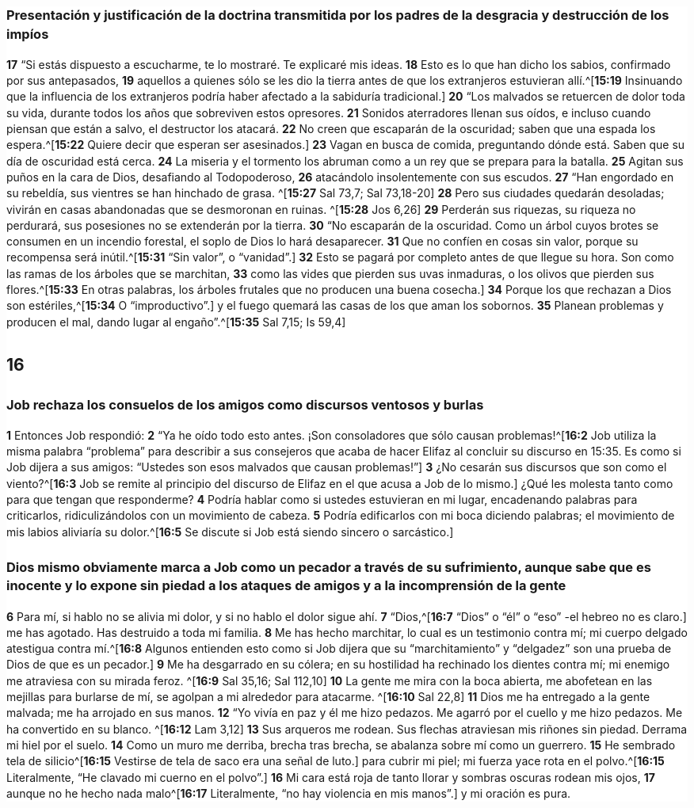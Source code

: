 
### Presentación y justificación de la doctrina transmitida por los padres de la desgracia y destrucción de los impíos
**17** “Si estás dispuesto a escucharme, te lo mostraré. Te explicaré mis ideas. **18** Esto es lo que han dicho los sabios, confirmado por sus antepasados, **19** aquellos a quienes sólo se les dio la tierra antes de que los extranjeros estuvieran allí.^[**15:19** Insinuando que la influencia de los extranjeros podría haber afectado a la sabiduría tradicional.] **20** “Los malvados se retuercen de dolor toda su vida, durante todos los años que sobreviven estos opresores. **21** Sonidos aterradores llenan sus oídos, e incluso cuando piensan que están a salvo, el destructor los atacará. **22** No creen que escaparán de la oscuridad; saben que una espada los espera.^[**15:22** Quiere decir que esperan ser asesinados.] **23** Vagan en busca de comida, preguntando dónde está. Saben que su día de oscuridad está cerca. **24** La miseria y el tormento los abruman como a un rey que se prepara para la batalla. **25** Agitan sus puños en la cara de Dios, desafiando al Todopoderoso, **26** atacándolo insolentemente con sus escudos. **27** “Han engordado en su rebeldía, sus vientres se han hinchado de grasa. ^[**15:27** Sal 73,7; Sal 73,18-20] **28** Pero sus ciudades quedarán desoladas; vivirán en casas abandonadas que se desmoronan en ruinas. ^[**15:28** Jos 6,26] **29** Perderán sus riquezas, su riqueza no perdurará, sus posesiones no se extenderán por la tierra. **30** “No escaparán de la oscuridad. Como un árbol cuyos brotes se consumen en un incendio forestal, el soplo de Dios lo hará desaparecer. **31** Que no confíen en cosas sin valor, porque su recompensa será inútil.^[**15:31** “Sin valor”, o “vanidad”.] **32** Esto se pagará por completo antes de que llegue su hora. Son como las ramas de los árboles que se marchitan, **33** como las vides que pierden sus uvas inmaduras, o los olivos que pierden sus flores.^[**15:33** En otras palabras, los árboles frutales que no producen una buena cosecha.] **34** Porque los que rechazan a Dios son estériles,^[**15:34** O “improductivo”.] y el fuego quemará las casas de los que aman los sobornos. **35** Planean problemas y producen el mal, dando lugar al engaño”.^[**15:35** Sal 7,15; Is 59,4] 
       

## 16 
### Job rechaza los consuelos de los amigos como discursos ventosos y burlas
**1** Entonces Job respondió: **2** “Ya he oído todo esto antes. ¡Son consoladores que sólo causan problemas!^[**16:2** Job utiliza la misma palabra “problema” para describir a sus consejeros que acaba de hacer Elifaz al concluir su discurso en 15:35. Es como si Job dijera a sus amigos: “Ustedes son esos malvados que causan problemas!”] **3** ¿No cesarán sus discursos que son como el viento?^[**16:3** Job se remite al principio del discurso de Elifaz en el que acusa a Job de lo mismo.] ¿Qué les molesta tanto como para que tengan que responderme? **4** Podría hablar como si ustedes estuvieran en mi lugar, encadenando palabras para criticarlos, ridiculizándolos con un movimiento de cabeza. **5** Podría edificarlos con mi boca diciendo palabras; el movimiento de mis labios aliviaría su dolor.^[**16:5** Se discute si Job está siendo sincero o sarcástico.] 
  

### Dios mismo obviamente marca a Job como un pecador a través de su sufrimiento, aunque sabe que es inocente y lo expone sin piedad a los ataques de amigos y a la incomprensión de la gente
**6** Para mí, si hablo no se alivia mi dolor, y si no hablo el dolor sigue ahí. **7** “Dios,^[**16:7** “Dios” o “él” o “eso” -el hebreo no es claro.] me has agotado. Has destruido a toda mi familia. **8** Me has hecho marchitar, lo cual es un testimonio contra mí; mi cuerpo delgado atestigua contra mí.^[**16:8** Algunos entienden esto como si Job dijera que su “marchitamiento” y “delgadez” son una prueba de Dios de que es un pecador.] **9** Me ha desgarrado en su cólera; en su hostilidad ha rechinado los dientes contra mí; mi enemigo me atraviesa con su mirada feroz. ^[**16:9** Sal 35,16; Sal 112,10] **10** La gente me mira con la boca abierta, me abofetean en las mejillas para burlarse de mí, se agolpan a mi alrededor para atacarme. ^[**16:10** Sal 22,8] **11** Dios me ha entregado a la gente malvada; me ha arrojado en sus manos. **12** “Yo vivía en paz y él me hizo pedazos. Me agarró por el cuello y me hizo pedazos. Me ha convertido en su blanco. ^[**16:12** Lam 3,12] **13** Sus arqueros me rodean. Sus flechas atraviesan mis riñones sin piedad. Derrama mi hiel por el suelo. **14** Como un muro me derriba, brecha tras brecha, se abalanza sobre mí como un guerrero. **15** He sembrado tela de silicio^[**16:15** Vestirse de tela de saco era una señal de luto.] para cubrir mi piel; mi fuerza yace rota en el polvo.^[**16:15** Literalmente, “He clavado mi cuerno en el polvo”.] **16** Mi cara está roja de tanto llorar y sombras oscuras rodean mis ojos, **17** aunque no he hecho nada malo^[**16:17** Literalmente, “no hay violencia en mis manos”.] y mi oración es pura. 
       